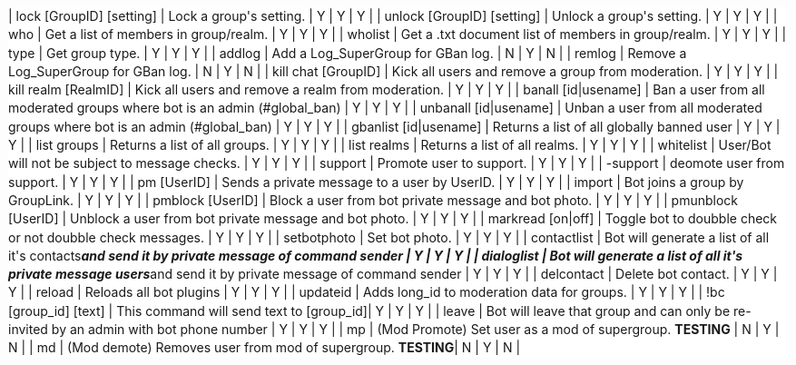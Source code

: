 | lock [GroupID] [setting] | Lock a group's setting. | Y | Y | Y |
| unlock [GroupID] [setting] | Unlock a group's setting. | Y | Y | Y |
| who | Get a list of members in group/realm. | Y | Y | Y |
| wholist | Get a .txt document list of members in group/realm. | Y | Y | Y |
| type | Get group type. | Y | Y | Y |
| addlog | Add a Log_SuperGroup for GBan log. | N | Y | N |
| remlog | Remove a Log_SuperGroup for GBan log. | N | Y | N |
| kill chat [GroupID] | Kick all users and remove a group from moderation. | Y | Y | Y |
| kill realm [RealmID] | Kick all users and remove a realm from moderation. | Y | Y | Y |
| banall [id|usename] | Ban a user from all moderated groups where bot is an admin (#global_ban) | Y | Y | Y |
| unbanall [id|usename] | Unban a user from all moderated groups where bot is an admin (#global_ban) | Y | Y | Y |
| gbanlist [id|usename] | Returns a list of all globally banned user | Y | Y | Y |
| list groups | Returns a list of all groups. | Y | Y | Y |
| list realms | Returns a list of all realms. | Y | Y | Y |
| whitelist | User/Bot will not be subject to message checks. | Y | Y | Y |
| support | Promote user to support. | Y | Y | Y |
| -support | deomote user from support. | Y | Y | Y |
| pm [UserID] <text> | Sends a private message to a user by UserID. | Y | Y | Y |
| import <GroupLink> | Bot joins a group by GroupLink. | Y | Y | Y |
| pmblock [UserID] | Block a user from bot private message and bot photo. | Y | Y | Y |
| pmunblock [UserID] | Unblock a user from bot private message and bot photo. | Y | Y | Y |
| markread [on|off] | Toggle bot to doubble check or not doubble check messages. | Y | Y | Y |
| setbotphoto | Set bot photo. | Y | Y | Y |
| contactlist | Bot will generate a list of all it's contacts***and send it by private message of command sender  | Y | Y | Y |
| dialoglist | Bot will generate a list of all it's private message users***and send it by private message of command sender  | Y | Y | Y |
| delcontact | Delete bot contact. | Y | Y | Y |
| reload | Reloads all bot plugins | Y | Y | Y |
| updateid | Adds long_id to moderation data for groups. | Y | Y | Y |
| !bc [group_id] [text] | This command will send text to [group_id]| Y | Y | Y |
| leave | Bot will leave that group and can only be re-invited by an admin with bot phone number | Y | Y | Y |
| mp | (Mod Promote) Set user as a mod of supergroup. **TESTING** | N | Y | N |
| md | (Mod demote) Removes user from mod of supergroup. **TESTING**| N | Y | N |
